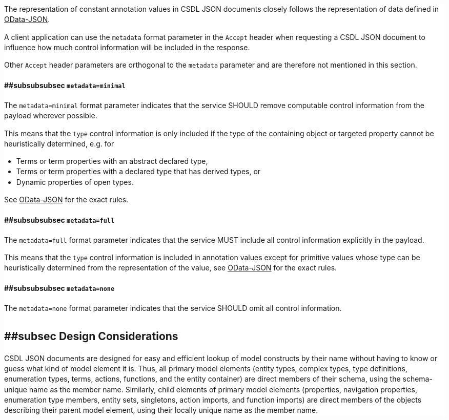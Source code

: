 The representation of constant annotation values in CSDL JSON documents
closely follows the representation of data defined in
[OData-JSON](#ODataJSON).

A client application can use the `metadata` format parameter in the
`Accept` header when requesting a CSDL JSON document to influence how
much control information will be included in the response.

Other `Accept` header parameters are orthogonal to the `metadata`
parameter and are therefore not mentioned in this section.

#### ##subsubsubsec `metadata=minimal`

The `metadata=minimal` format parameter indicates that the service
SHOULD remove computable control information from the payload wherever
possible.

This means that the `type` control information is only included if the
type of the containing object or targeted property cannot be
heuristically determined, e.g. for
- Terms or term properties with an abstract declared type,
- Terms or term properties with a declared type that has derived
types, or
- Dynamic properties of open types.

See [OData-JSON](#ODataJSON) for the exact rules.

#### ##subsubsubsec `metadata=full`

The `metadata=full` format parameter indicates that the service MUST
include all control information explicitly in the payload.

This means that the `type` control information is included in
annotation values except for primitive values whose type can be
heuristically determined from the representation of the value, see
[OData-JSON](#ODataJSON) for the exact rules.

#### ##subsubsubsec `metadata=none`

The `metadata=none` format parameter indicates that the service SHOULD
omit all control information.

## ##subsec Design Considerations

CSDL JSON documents are designed for easy and efficient lookup of model
constructs by their name without having to know or guess what kind of
model element it is. Thus, all primary model elements (entity types,
complex types, type definitions, enumeration types, terms, actions,
functions, and the entity container) are direct members of their schema,
using the schema-unique name as the member name. Similarly, child
elements of primary model elements (properties, navigation properties,
enumeration type members, entity sets, singletons, action imports, and
function imports) are direct members of the objects describing their
parent model element, using their locally unique name as the member
name.
